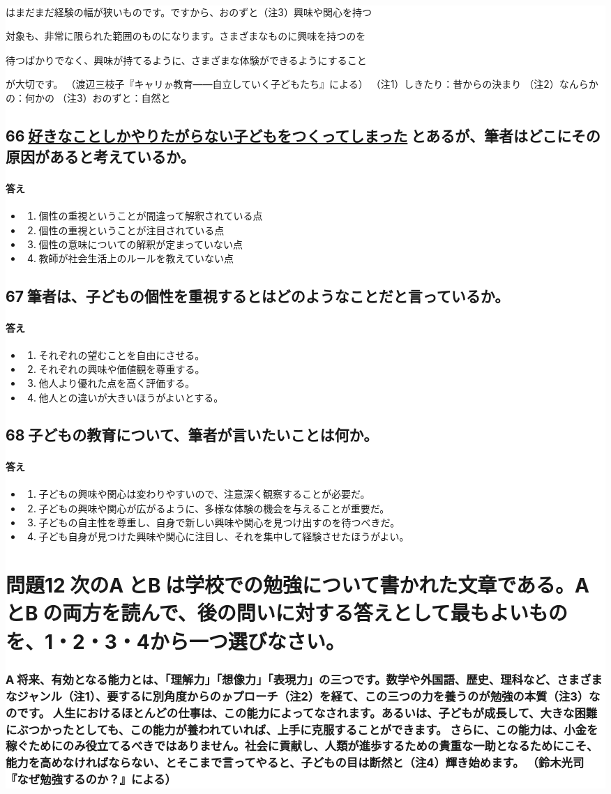 はまだまだ経験の幅が狭いものです。ですから、おのずと（注3）興味や関心を持つ

対象も、非常に限られた範囲のものになります。さまざまなものに興味を持つのを

待つばかりでなく、興味が持てるように、さまざまな体験ができるようにすること

が大切です。 （渡辺三枝子『キャリゕ教育――自立していく子どもたち』による） （注1）しきたり：昔からの決まり （注2）なんらかの：何かの （注3）おのずと：自然と

## 66 <u>好きなことしかやりたがらない子どもをつくってしまった</u> とあるが、筆者はどこにその原因があると考えているか。

#### 答え

- 1) 個性の重視ということが間違って解釈されている点

- 2) 個性の重視ということが注目されている点

- 3) 個性の意味についての解釈が定まっていない点

- 4) 教師が社会生活上のルールを教えていない点



## 67 筆者は、子どもの個性を重視するとはどのようなことだと言っているか。

#### 答え

- 1) それぞれの望むことを自由にさせる。

- 2) それぞれの興味や価値観を尊重する。

- 3) 他人より優れた点を高く評価する。

- 4) 他人との違いが大きいほうがよいとする。



## 68 子どもの教育について、筆者が言いたいことは何か。

#### 答え

- 1) 子どもの興味や関心は変わりやすいので、注意深く観察することが必要だ。

- 2) 子どもの興味や関心が広がるように、多様な体験の機会を与えることが重要だ。

- 3) 子どもの自主性を尊重し、自身で新しい興味や関心を見つけ出すのを待つべきだ。

- 4) 子ども自身が見つけた興味や関心に注目し、それを集中して経験させたほうがよい。



# 問題12 次のA とB は学校での勉強について書かれた文章である。A とB の両方を読んで、後の問いに対する答えとして最もよいものを、1・2・3・4から一つ選びなさい。

### A 将来、有効となる能力とは、「理解力」「想像力」「表現力」の三つです。数学や外国語、歴史、理科など、さまざまなジャンル（注1）、要するに別角度からのゕプローチ（注2）を経て、この三つの力を養うのが勉強の本質（注3）なのです。 人生におけるほとんどの仕事は、この能力によってなされます。あるいは、子どもが成長して、大きな困難にぶつかったとしても、この能力が養われていれば、上手に克服することができます。 さらに、この能力は、小金を稼ぐためにのみ役立てるべきではありません。社会に貢献し、人類が進歩するための貴重な一助となるためにこそ、能力を高めなければならない、とそこまで言ってやると、子どもの目は断然と（注4）輝き始めます。 （鈴木光司『なぜ勉強するのか？』による）

